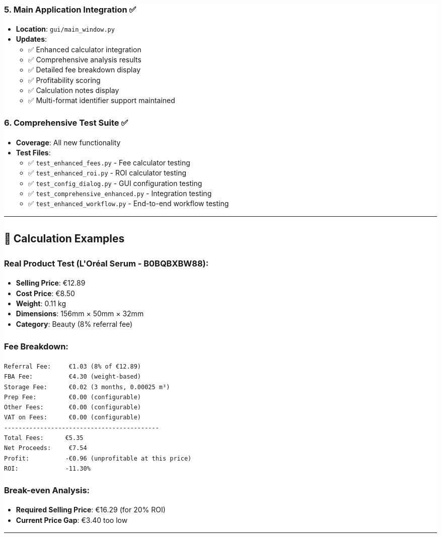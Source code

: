 ### **5. Main Application Integration** ✅
- **Location**: `gui/main_window.py`
- **Updates**:
  - ✅ Enhanced calculator integration
  - ✅ Comprehensive analysis results
  - ✅ Detailed fee breakdown display
  - ✅ Profitability scoring
  - ✅ Calculation notes display
  - ✅ Multi-format identifier support maintained

### **6. Comprehensive Test Suite** ✅
- **Coverage**: All new functionality
- **Test Files**:
  - ✅ `test_enhanced_fees.py` - Fee calculator testing
  - ✅ `test_enhanced_roi.py` - ROI calculator testing
  - ✅ `test_config_dialog.py` - GUI configuration testing
  - ✅ `test_comprehensive_enhanced.py` - Integration testing
  - ✅ `test_enhanced_workflow.py` - End-to-end workflow testing

---

## 🧮 **Calculation Examples**

### **Real Product Test (L'Oréal Serum - B0BQBXBW88)**:
- **Selling Price**: €12.89
- **Cost Price**: €8.50
- **Weight**: 0.11 kg
- **Dimensions**: 156mm × 50mm × 32mm
- **Category**: Beauty (8% referral fee)

### **Fee Breakdown**:
```
Referral Fee:     €1.03 (8% of €12.89)
FBA Fee:          €4.30 (weight-based)
Storage Fee:      €0.02 (3 months, 0.00025 m³)
Prep Fee:         €0.00 (configurable)
Other Fees:       €0.00 (configurable)
VAT on Fees:      €0.00 (configurable)
-------------------------------------------
Total Fees:      €5.35
Net Proceeds:     €7.54
Profit:          -€0.96 (unprofitable at this price)
ROI:             -11.30%
```

### **Break-even Analysis**:
- **Required Selling Price**: €16.29 (for 20% ROI)
- **Current Price Gap**: €3.40 too low

---

